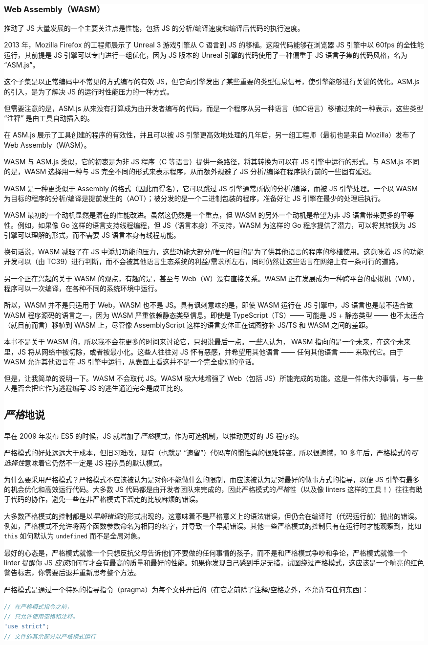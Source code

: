 ### Web Assembly（WASM）

推动了 JS 大量发展的一个主要关注点是性能，包括 JS 的分析/编译速度和编译后代码的执行速度。

2013 年，Mozilla Firefox 的工程师展示了 Unreal 3 游戏引擎从 C 语言到 JS 的移植。这段代码能够在浏览器 JS 引擎中以 60fps 的全性能运行，其前提是 JS 引擎可以专门进行一组优化，因为 JS 版本的 Unreal 引擎的代码使用了一种偏重于 JS 语言子集的代码风格，名为 “ASM.js”。

这个子集是以正常编码中不常见的方式编写的有效 JS，但它向引擎发出了某些重要的类型信息信号，使引擎能够进行关键的优化。ASM.js 的引入，是为了解决 JS 的运行时性能压力的一种方式。

但需要注意的是，ASM.js 从来没有打算成为由开发者编写的代码，而是一个程序从另一种语言（如C语言）移植过来的一种表示，这些类型 “注释” 是由工具自动插入的。

在 ASM.js 展示了工具创建的程序的有效性，并且可以被 JS 引擎更高效地处理的几年后，另一组工程师（最初也是来自 Mozilla）发布了 Web Assembly（WASM）。

WASM 与 ASM.js 类似，它的初衷是为非 JS 程序（C 等语言）提供一条路径，将其转换为可以在 JS 引擎中运行的形式。与 ASM.js 不同的是，WASM 选择用一种与 JS 完全不同的形式来表示程序，从而额外规避了 JS 分析/编译在程序执行前的一些固有延迟。

WASM 是一种更类似于 Assembly 的格式（因此而得名），它可以跳过 JS 引擎通常所做的分析/编译，而被 JS 引擎处理。一个以 WASM 为目标的程序的分析/编译是提前发生的（AOT）；被分发的是一个二进制包装的程序，准备好让 JS 引擎在最少的处理后执行。

WASM 最初的一个动机显然是潜在的性能改进。虽然这仍然是一个重点，但 WASM 的另外一个动机是希望为非 JS 语言带来更多的平等性。例如，如果像 Go 这样的语言支持线程编程，但 JS（语言本身）不支持，WASM 为这样的 Go 程序提供了潜力，可以将其转换为 JS 引擎可以理解的形式，而不需要 JS 语言本身有线程功能。

换句话说，WASM 减轻了在 JS 中添加功能的压力，这些功能大部分/唯一的目的是为了供其他语言的程序的移植使用。这意味着 JS 的功能开发可以（由 TC39）进行判断，而不会被其他语言生态系统的利益/需求所左右，同时仍然让这些语言在网络上有一条可行的道路。

另一个正在兴起的关于 WASM 的观点，有趣的是，甚至与 Web（W）没有直接关系。WASM 正在发展成为一种跨平台的虚拟机（VM），程序可以一次编译，在各种不同的系统环境中运行。

所以，WASM 并不是只适用于 Web，WASM 也不是 JS。具有讽刺意味的是，即使 WASM 运行在 JS 引擎中，JS 语言也是最不适合做 WASM 程序源码的语言之一，因为 WASM 严重依赖静态类型信息。即使是 TypeScript（TS）—— 可能是 JS + 静态类型 —— 也不太适合（就目前而言）移植到 WASM 上，尽管像 AssemblyScript 这样的语言变体正在试图弥补 JS/TS 和 WASM 之间的差距。

本书不是关于 WASM 的，所以我不会花更多的时间来讨论它，只想说最后一点。*一些*人认为， WASM 指向的是一个未来，在这个未来里，JS 将从网络中被切除，或者被最小化。这些人往往对 JS 怀有恶感，并希望用其他语言 —— 任何其他语言 —— 来取代它。由于 WASM 允许其他语言在 JS 引擎中运行，从表面上看这并不是一个完全虚幻的童话。

但是，让我简单的说明一下。WASM 不会取代 JS。WASM 极大地增强了 Web（包括 JS）所能完成的功能。这是一件伟大的事情，与一些人是否会把它作为逃避编写 JS 的逃生通道完全是成正比的。

## *严格*地说

早在 2009 年发布 ES5 的时候，JS 就增加了*严格*模式，作为可选机制，以推动更好的 JS 程序的。

严格模式的好处远远大于成本，但旧习难改，现有（也就是 “遗留”）代码库的惯性真的很难转变。所以很遗憾，10 多年后，严格模式的*可选择性*意味着它仍然不一定是 JS 程序员的默认模式。

为什么要采用严格模式？严格模式不应该被认为是对你不能做什么的限制，而应该被认为是对最好的做事方式的指导，以便 JS 引擎有最多的机会优化和高效运行代码。大多数 JS 代码都是由开发者团队来完成的，因此严格模式的*严格*性（以及像 linters 这样的工具！）往往有助于代码的协作，避免一些在非严格模式下溜走的比较麻烦的错误。

大多数严格模式的控制都是以*早期错误*的形式出现的，这意味着不是严格意义上的语法错误，但仍会在编译时（代码运行前）抛出的错误。例如，严格模式不允许将两个函数参数命名为相同的名字，并导致一个早期错误。其他一些严格模式的控制只有在运行时才能观察到，比如 `this` 如何默认为 `undefined` 而不是全局对象。

最好的心态是，严格模式就像一个只想反抗父母告诉他们不要做的任何事情的孩子，而不是和严格模式争吵和争论，严格模式就像一个 linter 提醒你 JS *应该*如何写才会有最高的质量和最好的性能。如果你发现自己感到手足无措，试图绕过严格模式，这应该是一个响亮的红色警告标志，你需要后退并重新思考整个方法。

严格模式是通过一个特殊的指导指令（pragma）为每个文件开启的（在它之前除了注释/空格之外，不允许有任何东西)：

```js
// 在严格模式指令之前，
// 只允许使用空格和注释。
"use strict";
// 文件的其余部分以严格模式运行
```
